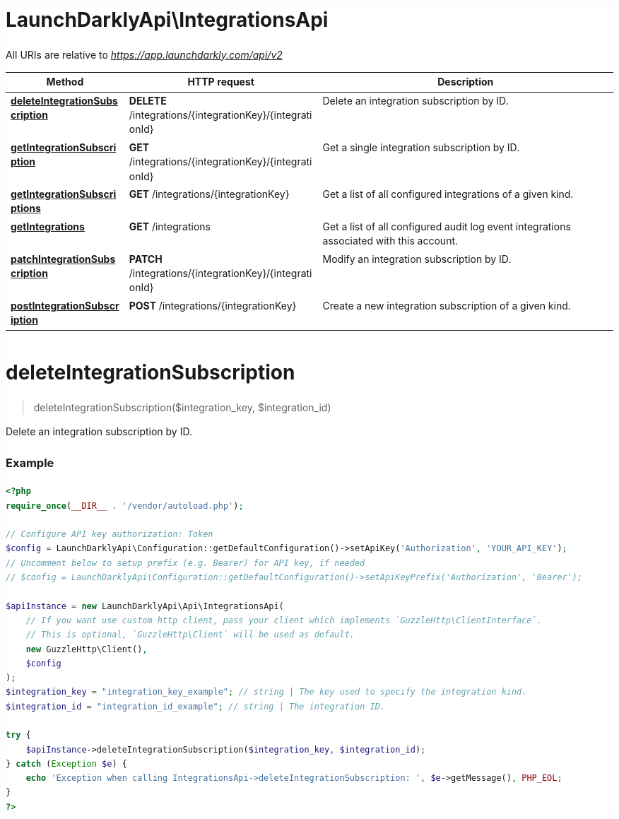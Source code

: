 # LaunchDarklyApi\IntegrationsApi

All URIs are relative to *https://app.launchdarkly.com/api/v2*

Method | HTTP request | Description
------------- | ------------- | -------------
[**deleteIntegrationSubscription**](IntegrationsApi.md#deleteIntegrationSubscription) | **DELETE** /integrations/{integrationKey}/{integrationId} | Delete an integration subscription by ID.
[**getIntegrationSubscription**](IntegrationsApi.md#getIntegrationSubscription) | **GET** /integrations/{integrationKey}/{integrationId} | Get a single integration subscription by ID.
[**getIntegrationSubscriptions**](IntegrationsApi.md#getIntegrationSubscriptions) | **GET** /integrations/{integrationKey} | Get a list of all configured integrations of a given kind.
[**getIntegrations**](IntegrationsApi.md#getIntegrations) | **GET** /integrations | Get a list of all configured audit log event integrations associated with this account.
[**patchIntegrationSubscription**](IntegrationsApi.md#patchIntegrationSubscription) | **PATCH** /integrations/{integrationKey}/{integrationId} | Modify an integration subscription by ID.
[**postIntegrationSubscription**](IntegrationsApi.md#postIntegrationSubscription) | **POST** /integrations/{integrationKey} | Create a new integration subscription of a given kind.


# **deleteIntegrationSubscription**
> deleteIntegrationSubscription($integration_key, $integration_id)

Delete an integration subscription by ID.

### Example
```php
<?php
require_once(__DIR__ . '/vendor/autoload.php');

// Configure API key authorization: Token
$config = LaunchDarklyApi\Configuration::getDefaultConfiguration()->setApiKey('Authorization', 'YOUR_API_KEY');
// Uncomment below to setup prefix (e.g. Bearer) for API key, if needed
// $config = LaunchDarklyApi\Configuration::getDefaultConfiguration()->setApiKeyPrefix('Authorization', 'Bearer');

$apiInstance = new LaunchDarklyApi\Api\IntegrationsApi(
    // If you want use custom http client, pass your client which implements `GuzzleHttp\ClientInterface`.
    // This is optional, `GuzzleHttp\Client` will be used as default.
    new GuzzleHttp\Client(),
    $config
);
$integration_key = "integration_key_example"; // string | The key used to specify the integration kind.
$integration_id = "integration_id_example"; // string | The integration ID.

try {
    $apiInstance->deleteIntegrationSubscription($integration_key, $integration_id);
} catch (Exception $e) {
    echo 'Exception when calling IntegrationsApi->deleteIntegrationSubscription: ', $e->getMessage(), PHP_EOL;
}
?>
```
